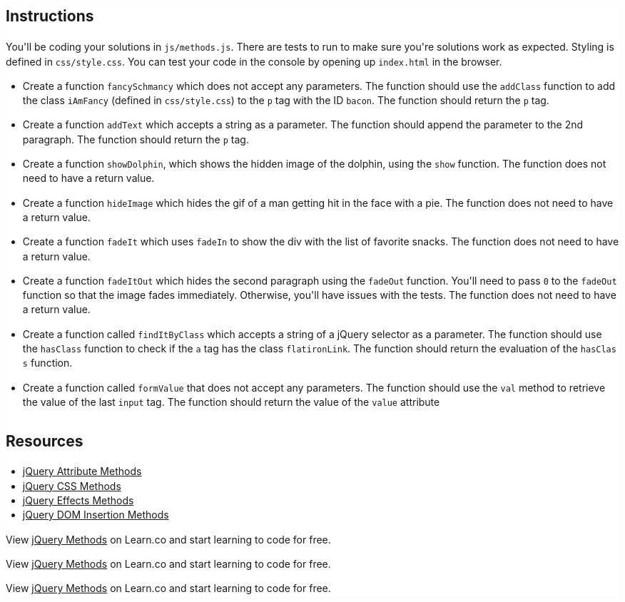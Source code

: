 ## Instructions
You'll be coding your solutions in `js/methods.js`. There are tests to run to make sure you're solutions work as expected. Styling is defined in `css/style.css`. You can test your code in the console by opening up `index.html` in the browser.

+ Create a function `fancySchmancy` which does not accept any parameters. The function should use the `addClass` function to add the class `iAmFancy` (defined in `css/style.css`) to the `p` tag with the ID `bacon`. The function should return the `p` tag.

+ Create a function `addText` which accepts a string as a parameter. The function should append the parameter to the 2nd paragraph. The function should return the `p` tag.

+ Create a function `showDolphin`, which shows the hidden image of the dolphin, using the `show` function. The function does not need to have a return value.

+ Create a function `hideImage` which hides the gif of a man getting hit in the face with a pie. The function does not need to have a return value. 


+ Create a function `fadeIt` which uses `fadeIn` to show the div with the list of favorite snacks. The function does not need to have a return value.

+ Create a function `fadeItOut` which hides the second paragraph using the `fadeOut` function. You'll need to pass `0` to the `fadeOut` function so that the image fades immediately. Otherwise, you'll have issues with the tests. The function does not need to have a return value.

+ Create a function called `findItByClass` which accepts a string of a jQuery selector as a parameter. The function should use the `hasClass` function to check if the `a` tag has the class `flatironLink`. The function should return the evaluation of the `hasClass` function.

+ Create a function called `formValue` that does not accept any parameters. The function should use the `val` method to retrieve the value of the last `input` tag. The function should return the value of the `value` attribute

## Resources

+ [jQuery Attribute Methods](https://api.jquery.com/category/attributes/)
+ [jQuery CSS Methods](https://api.jquery.com/category/css/)
+ [jQuery Effects Methods](https://api.jquery.com/category/effects/)
+ [jQuery DOM Insertion Methods](http://api.jquery.com/category/manipulation/dom-insertion-inside/)

<p data-visibility='hidden'>View <a href='https://learn.co/lessons/js-jquery-methods-readme' title='jQuery Methods'>jQuery Methods</a> on Learn.co and start learning to code for free.</p>

<p data-visibility='hidden'>View <a href='https://learn.co/lessons/js-jquery-methods-readme'>jQuery Methods</a> on Learn.co and start learning to code for free.</p>

<p class='util--hide'>View <a href='https://learn.co/lessons/js-jquery-methods-readme'>jQuery Methods</a> on Learn.co and start learning to code for free.</p>
